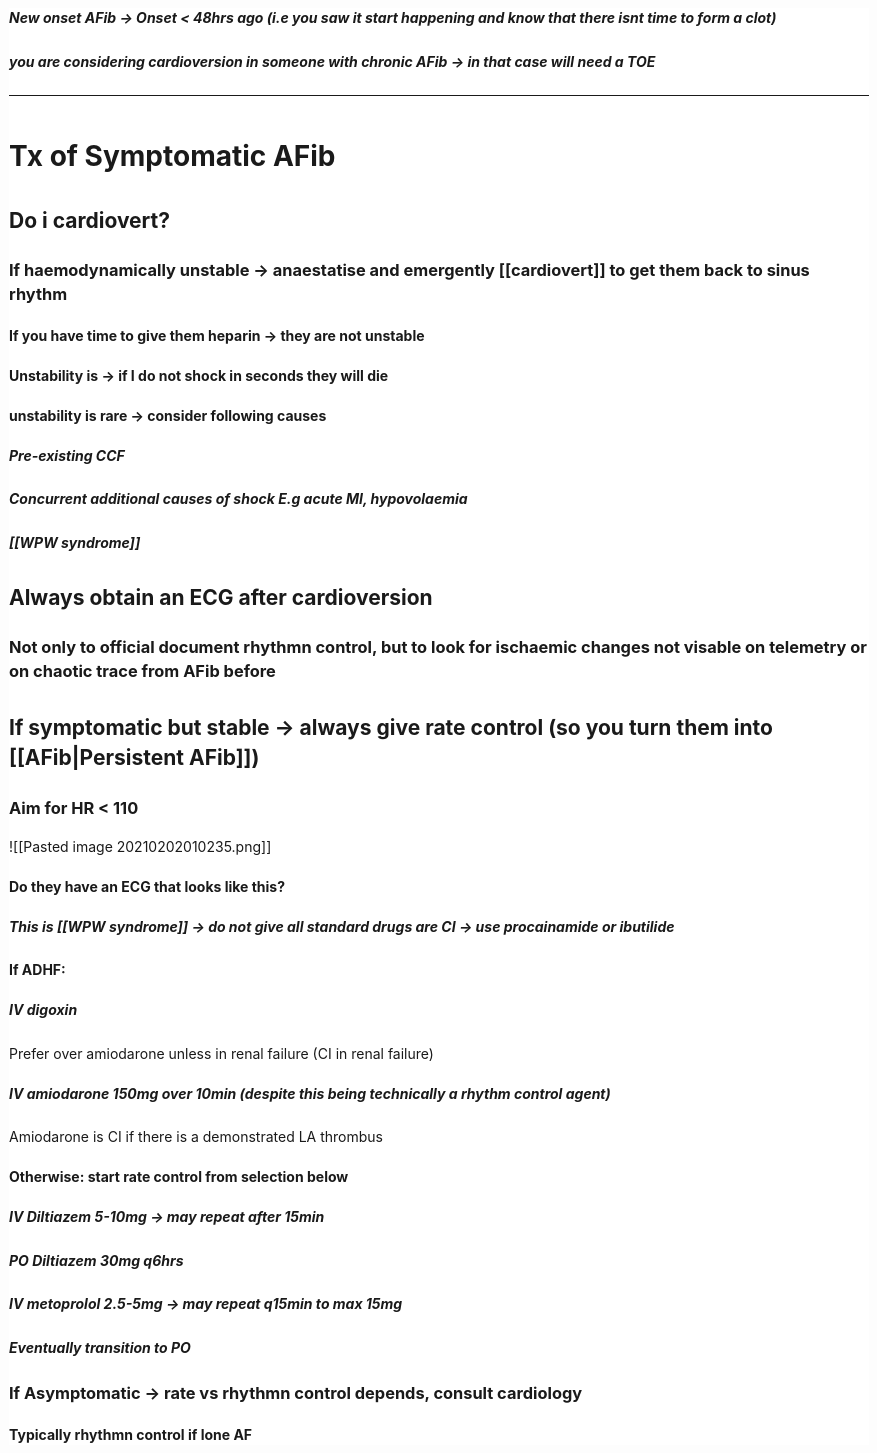 ##### New onset AFib -> Onset < 48hrs ago (i.e you saw it start happening and know that there isnt time to form a clot)
##### you are considering cardioversion in someone with chronic AFib -> in that case will need a TOE

---
# Tx of Symptomatic AFib
## Do i cardiovert?
### If haemodynamically unstable -> anaestatise and emergently [[cardiovert]] to get them back to sinus rhythm
#### If you have time to give them heparin -> they are not unstable
#### Unstability is -> if I do not shock in seconds they will die
#### unstability is rare -> consider following causes
##### Pre-existing CCF
##### Concurrent additional causes of shock E.g acute MI, hypovolaemia
##### [[WPW syndrome]]
## Always obtain an ECG after cardioversion
### Not only to official document rhythmn control, but to look for ischaemic changes not visable on telemetry or on chaotic trace from AFib before


## If symptomatic but stable -> always give rate control (so you turn them into [[AFib|Persistent AFib]])
### Aim for HR < 110
![[Pasted image 20210202010235.png]]
#### Do they have an ECG that looks like this?
##### This is [[WPW syndrome]] -> **do not give all standard drugs are CI** -> use procainamide or ibutilide
#### If ADHF:
##### IV digoxin 
Prefer over amiodarone unless in renal failure (CI in renal failure)
##### IV amiodarone 150mg over 10min (despite this being technically a rhythm control agent)
Amiodarone is CI if there is a demonstrated LA thrombus
#### Otherwise: start rate control from selection below
##### IV Diltiazem 5-10mg -> may repeat after 15min
##### PO Diltiazem 30mg q6hrs
##### IV metoprolol 2.5-5mg -> may repeat q15min to max 15mg
##### Eventually transition to PO
### If Asymptomatic -> rate vs rhythmn control depends, consult cardiology
#### Typically rhythmn control if lone AF 
